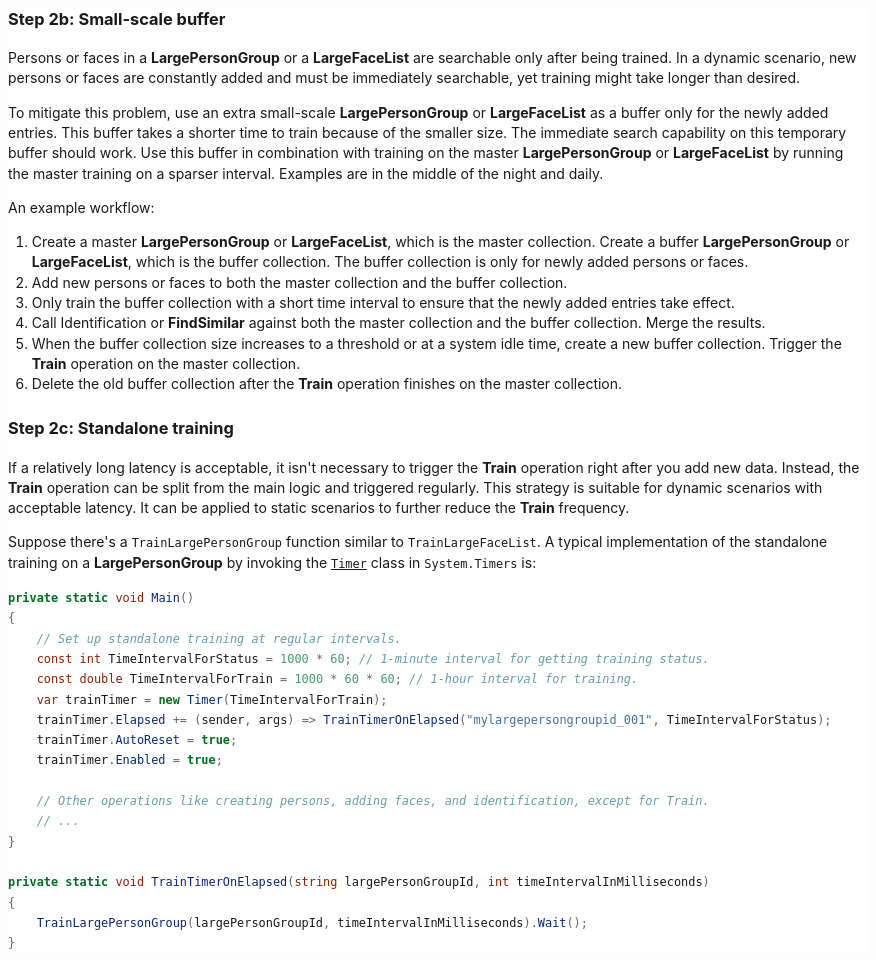 ### Step 2b: Small-scale buffer

Persons or faces in a **LargePersonGroup** or a **LargeFaceList** are searchable only after being trained. In a dynamic scenario, new persons or faces are constantly added and must be immediately searchable, yet training might take longer than desired. 

To mitigate this problem, use an extra small-scale **LargePersonGroup** or **LargeFaceList** as a buffer only for the newly added entries. This buffer takes a shorter time to train because of the smaller size. The immediate search capability on this temporary buffer should work. Use this buffer in combination with training on the master **LargePersonGroup** or **LargeFaceList** by running the master training on a sparser interval. Examples are in the middle of the night and daily.

An example workflow:

1. Create a master **LargePersonGroup** or **LargeFaceList**, which is the master collection. Create a buffer **LargePersonGroup** or **LargeFaceList**, which is the buffer collection. The buffer collection is only for newly added persons or faces.
1. Add new persons or faces to both the master collection and the buffer collection.
1. Only train the buffer collection with a short time interval to ensure that the newly added entries take effect.
1. Call Identification or **FindSimilar** against both the master collection and the buffer collection. Merge the results.
1. When the buffer collection size increases to a threshold or at a system idle time, create a new buffer collection. Trigger the **Train** operation on the master collection.
1. Delete the old buffer collection after the **Train** operation finishes on the master collection.

### Step 2c: Standalone training

If a relatively long latency is acceptable, it isn't necessary to trigger the **Train** operation right after you add new data. Instead, the **Train** operation can be split from the main logic and triggered regularly. This strategy is suitable for dynamic scenarios with acceptable latency. It can be applied to static scenarios to further reduce the **Train** frequency.

Suppose there's a `TrainLargePersonGroup` function similar to `TrainLargeFaceList`. A typical implementation of the standalone training on a **LargePersonGroup** by invoking the [`Timer`](/dotnet/api/system.timers.timer) class in `System.Timers` is:

```csharp
private static void Main()
{
    // Set up standalone training at regular intervals.
    const int TimeIntervalForStatus = 1000 * 60; // 1-minute interval for getting training status.
    const double TimeIntervalForTrain = 1000 * 60 * 60; // 1-hour interval for training.
    var trainTimer = new Timer(TimeIntervalForTrain);
    trainTimer.Elapsed += (sender, args) => TrainTimerOnElapsed("mylargepersongroupid_001", TimeIntervalForStatus);
    trainTimer.AutoReset = true;
    trainTimer.Enabled = true;

    // Other operations like creating persons, adding faces, and identification, except for Train.
    // ...
}

private static void TrainTimerOnElapsed(string largePersonGroupId, int timeIntervalInMilliseconds)
{
    TrainLargePersonGroup(largePersonGroupId, timeIntervalInMilliseconds).Wait();
}
```
